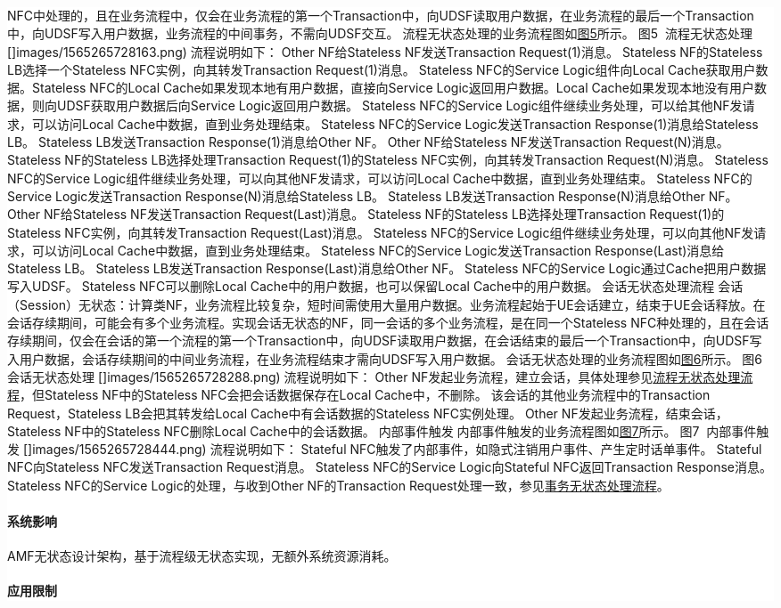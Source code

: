 NFC中处理的，且在业务流程中，仅会在业务流程的第一个Transaction中，向UDSF读取用户数据，在业务流程的最后一个Transaction中，向UDSF写入用户数据，业务流程的中间事务，不需向UDSF交互。 
流程无状态处理的业务流程图如[图5](1565265726679.html#T_2017510842497__%E6%B5%81%E7%A8%8B%E6%97%A0%E7%8A%B6%E6%80%81%E5%A4%84%E7%90%86-B3924D83)所示。
图5  流程无状态处理
[]images/1565265728163.png)
流程说明如下： 
Other NF给Stateless NF发送Transaction Request(1)消息。 
Stateless NF的Stateless LB选择一个Stateless NFC实例，向其转发Transaction
Request(1)消息。 
Stateless NFC的Service Logic组件向Local Cache获取用户数据。Stateless NFC的Local
Cache如果发现本地有用户数据，直接向Service Logic返回用户数据。Local Cache如果发现本地没有用户数据，则向UDSF获取用户数据后向Service
Logic返回用户数据。 
Stateless NFC的Service Logic组件继续业务处理，可以给其他NF发请求，可以访问Local Cache中数据，直到业务处理结束。 
Stateless NFC的Service Logic发送Transaction Response(1)消息给Stateless
LB。 
Stateless LB发送Transaction Response(1)消息给Other NF。 
Other NF给Stateless NF发送Transaction Request(N)消息。 
Stateless NF的Stateless LB选择处理Transaction Request(1)的Stateless
NFC实例，向其转发Transaction Request(N)消息。 
Stateless NFC的Service Logic组件继续业务处理，可以向其他NF发请求，可以访问Local Cache中数据，直到业务处理结束。 
Stateless NFC的Service Logic发送Transaction Response(N)消息给Stateless
LB。 
Stateless LB发送Transaction Response(N)消息给Other NF。 
Other NF给Stateless NF发送Transaction Request(Last)消息。 
Stateless NF的Stateless LB选择处理Transaction Request(1)的Stateless
NFC实例，向其转发Transaction Request(Last)消息。 
Stateless NFC的Service Logic组件继续业务处理，可以向其他NF发请求，可以访问Local Cache中数据，直到业务处理结束。 
Stateless NFC的Service Logic发送Transaction Response(Last)消息给Stateless
LB。 
Stateless LB发送Transaction Response(Last)消息给Other NF。 
Stateless NFC的Service Logic通过Cache把用户数据写入UDSF。 
Stateless NFC可以删除Local Cache中的用户数据，也可以保留Local Cache中的用户数据。 
会话无状态处理流程
会话（Session）无状态：计算类NF，业务流程比较复杂，短时间需使用大量用户数据。业务流程起始于UE会话建立，结束于UE会话释放。在会话存续期间，可能会有多个业务流程。实现会话无状态的NF，同一会话的多个业务流程，是在同一个Stateless
NFC种处理的，且在会话存续期间，仅会在会话的第一个流程的第一个Transaction中，向UDSF读取用户数据，在会话结束的最后一个Transaction中，向UDSF写入用户数据，会话存续期间的中间业务流程，在业务流程结束才需向UDSF写入用户数据。
会话无状态处理的业务流程图如[图6](1565265726679.html#T_2017510842497__%E4%BC%9A%E8%AF%9D%E6%97%A0%E7%8A%B6%E6%80%81%E5%A4%84%E7%90%86-BFD2831C)所示。
图6  会话无状态处理
[]images/1565265728288.png)
流程说明如下： 
Other NF发起业务流程，建立会话，具体处理参见[流程无状态处理流程](1565265726679.html#T_2017510842497__6df272bf-a10a-4eaf-9ec1-a1eb9973df0b)，但Stateless NF中的Stateless NFC会把会话数据保存在Local
Cache中，不删除。
该会话的其他业务流程中的Transaction Request，Stateless LB会把其转发给Local Cache中有会话数据的Stateless
NFC实例处理。 
Other NF发起业务流程，结束会话，Stateless NF中的Stateless NFC删除Local Cache中的会话数据。 
内部事件触发
内部事件触发的业务流程图如[图7](1565265726679.html#T_2017510842497__%E5%86%85%E9%83%A8%E8%A7%A6%E5%8F%91%E4%BA%8B%E4%BB%B6-B39666D2)所示。
图7  内部事件触发
[]images/1565265728444.png)
流程说明如下： 
Stateful NFC触发了内部事件，如隐式注销用户事件、产生定时话单事件。 
Stateful NFC向Stateless NFC发送Transaction Request消息。 
Stateless NFC的Service Logic向Stateful NFC返回Transaction Response消息。 
Stateless NFC的Service Logic的处理，与收到Other NF的Transaction Request处理一致，参见[事务无状态处理流程](1565265726679.html#T_2017510842497__fc02a344-7ce6-43ef-be8d-444a13b10e35)。
#### 系统影响 
AMF无状态设计架构，基于流程级无状态实现，无额外系统资源消耗。 
#### 应用限制 
